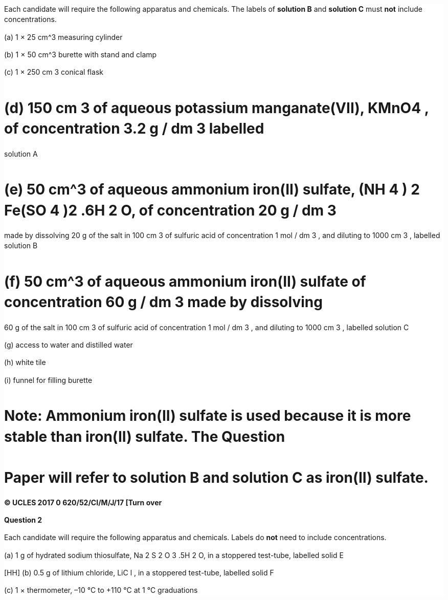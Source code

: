 Each candidate will require the following apparatus and chemicals. The labels of **solution B** and **solution C** must **not** include concentrations. 

 (a) 1 × 25 cm^3 measuring cylinder 

 (b) 1 × 50 cm^3 burette with stand and clamp 

 (c) 1 × 250 cm 3 conical flask 

# (d) 150 cm 3 of aqueous potassium manganate(VII), KMnO4 , of concentration 3.2 g / dm 3 labelled 

 solution A 

# (e) 50 cm^3 of aqueous ammonium iron(II) sulfate, (NH 4 ) 2 Fe(SO 4 )2 .6H 2 O, of concentration 20 g / dm 3 

 made by dissolving 20 g of the salt in 100 cm 3 of sulfuric acid of concentration 1 mol / dm 3 , and diluting to 1000 cm 3 , labelled solution B 

# (f) 50 cm^3 of aqueous ammonium iron(II) sulfate of concentration 60 g / dm 3 made by dissolving 

 60 g of the salt in 100 cm 3 of sulfuric acid of concentration 1 mol / dm 3 , and diluting to 1000 cm 3 , labelled solution C 

 (g) access to water and distilled water 

 (h) white tile 

 (i) funnel for filling burette 

# Note: Ammonium iron(II) sulfate is used because it is more stable than iron(II) sulfate. The Question 

# Paper will refer to solution B and solution C as iron(II) sulfate. 


**© UCLES 2017 0 620/52/CI/M/J/17 [Turn over** 

**Question 2** 

Each candidate will require the following apparatus and chemicals. Labels do **not** need to include concentrations. 

 (a) 1 g of hydrated sodium thiosulfate, Na 2 S 2 O 3 .5H 2 O, in a stoppered test-tube, labelled solid E 

 [HH] (b) 0.5 g of lithium chloride, LiC l , in a stoppered test-tube, labelled solid F 

 (c) 1 × thermometer, –10 °C to +110 °C at 1 °C graduations 
